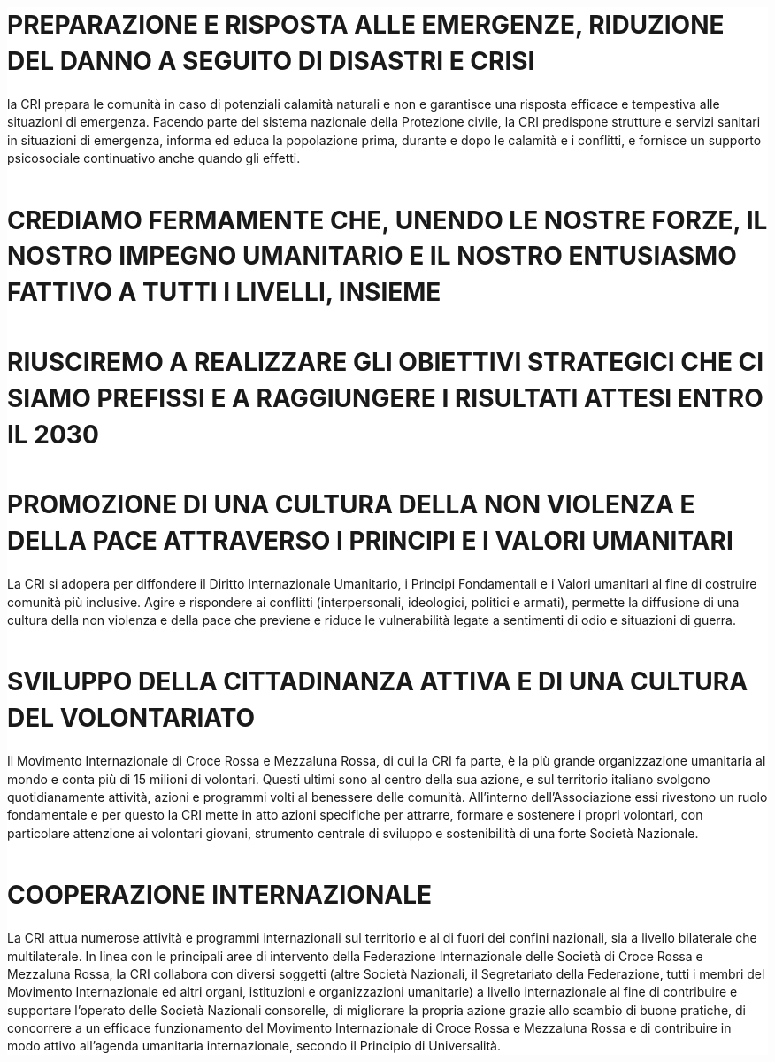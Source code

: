 # PREPARAZIONE E RISPOSTA ALLE EMERGENZE, RIDUZIONE DEL DANNO A SEGUITO DI DISASTRI E CRISI

la CRI prepara le comunità in caso di potenziali calamità naturali e non e garantisce una risposta efficace e tempestiva alle situazioni di emergenza. Facendo parte del sistema nazionale della Protezione civile, la CRI predispone strutture e servizi sanitari in situazioni di emergenza, informa ed educa la popolazione prima, durante e dopo le calamità e i conflitti, e fornisce un supporto psicosociale continuativo anche quando gli effetti.

# CREDIAMO FERMAMENTE CHE, UNENDO LE NOSTRE FORZE, IL NOSTRO IMPEGNO UMANITARIO E IL NOSTRO ENTUSIASMO FATTIVO A TUTTI I LIVELLI, INSIEME

# RIUSCIREMO A REALIZZARE GLI OBIETTIVI STRATEGICI CHE CI SIAMO PREFISSI E A RAGGIUNGERE I RISULTATI ATTESI ENTRO IL 2030

# PROMOZIONE DI UNA CULTURA DELLA NON VIOLENZA E DELLA PACE ATTRAVERSO I PRINCIPI E I VALORI UMANITARI

La CRI si adopera per diffondere il Diritto Internazionale Umanitario, i Principi Fondamentali e i Valori umanitari al fine di costruire comunità più inclusive. Agire e rispondere ai conflitti (interpersonali, ideologici, politici e armati), permette la diffusione di una cultura della non violenza e della pace che previene e riduce le vulnerabilità legate a sentimenti di odio e situazioni di guerra.

# SVILUPPO DELLA CITTADINANZA ATTIVA E DI UNA CULTURA DEL VOLONTARIATO

Il Movimento Internazionale di Croce Rossa e Mezzaluna Rossa, di cui la CRI fa parte, è la più grande organizzazione umanitaria al mondo e conta più di 15 milioni di volontari. Questi ultimi sono al centro della sua azione, e sul territorio italiano svolgono quotidianamente attività, azioni e programmi volti al benessere delle comunità. All’interno dell’Associazione essi rivestono un ruolo fondamentale e per questo la CRI mette in atto azioni specifiche per attrarre, formare e sostenere i propri volontari, con particolare attenzione ai volontari giovani, strumento centrale di sviluppo e sostenibilità di una forte Società Nazionale.

# COOPERAZIONE INTERNAZIONALE

La CRI attua numerose attività e programmi internazionali sul territorio e al di fuori dei confini nazionali, sia a livello bilaterale che multilaterale. In linea con le principali aree di intervento della Federazione Internazionale delle Società di Croce Rossa e Mezzaluna Rossa, la CRI collabora con diversi soggetti (altre Società Nazionali, il Segretariato della Federazione, tutti i membri del Movimento Internazionale ed altri organi, istituzioni e organizzazioni umanitarie) a livello internazionale al fine di contribuire e supportare l’operato delle Società Nazionali consorelle, di migliorare la propria azione grazie allo scambio di buone pratiche, di concorrere a un efficace funzionamento del Movimento Internazionale di Croce Rossa e Mezzaluna Rossa e di contribuire in modo attivo all’agenda umanitaria internazionale, secondo il Principio di Universalità.
